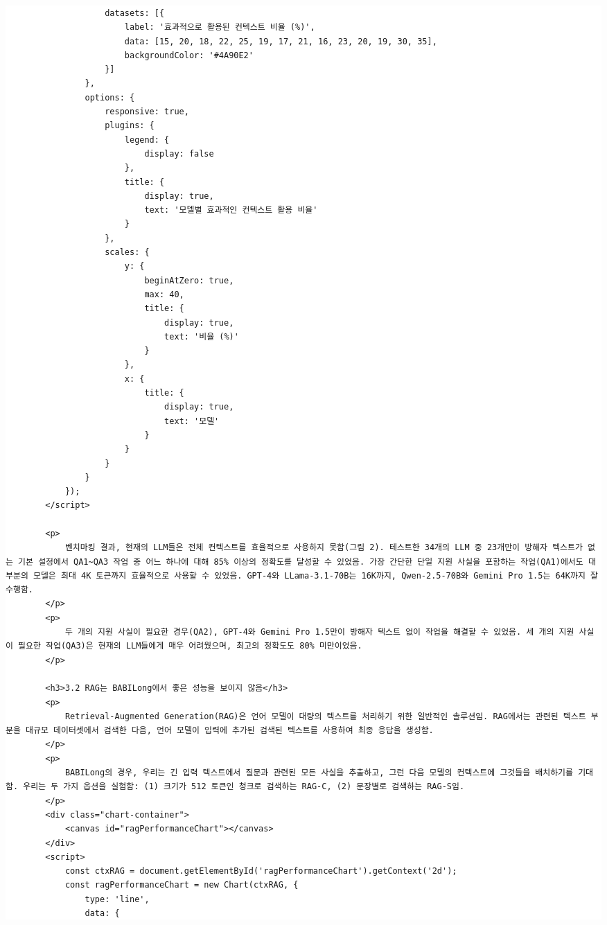                         datasets: [{
                            label: '효과적으로 활용된 컨텍스트 비율 (%)',
                            data: [15, 20, 18, 22, 25, 19, 17, 21, 16, 23, 20, 19, 30, 35],
                            backgroundColor: '#4A90E2'
                        }]
                    },
                    options: {
                        responsive: true,
                        plugins: {
                            legend: {
                                display: false
                            },
                            title: {
                                display: true,
                                text: '모델별 효과적인 컨텍스트 활용 비율'
                            }
                        },
                        scales: {
                            y: {
                                beginAtZero: true,
                                max: 40,
                                title: {
                                    display: true,
                                    text: '비율 (%)'
                                }
                            },
                            x: {
                                title: {
                                    display: true,
                                    text: '모델'
                                }
                            }
                        }
                    }
                });
            </script>

            <p>
                벤치마킹 결과, 현재의 LLM들은 전체 컨텍스트를 효율적으로 사용하지 못함(그림 2). 테스트한 34개의 LLM 중 23개만이 방해자 텍스트가 없는 기본 설정에서 QA1~QA3 작업 중 어느 하나에 대해 85% 이상의 정확도를 달성할 수 있었음. 가장 간단한 단일 지원 사실을 포함하는 작업(QA1)에서도 대부분의 모델은 최대 4K 토큰까지 효율적으로 사용할 수 있었음. GPT-4와 LLama-3.1-70B는 16K까지, Qwen-2.5-70B와 Gemini Pro 1.5는 64K까지 잘 수행함.
            </p>
            <p>
                두 개의 지원 사실이 필요한 경우(QA2), GPT-4와 Gemini Pro 1.5만이 방해자 텍스트 없이 작업을 해결할 수 있었음. 세 개의 지원 사실이 필요한 작업(QA3)은 현재의 LLM들에게 매우 어려웠으며, 최고의 정확도도 80% 미만이었음.
            </p>

            <h3>3.2 RAG는 BABILong에서 좋은 성능을 보이지 않음</h3>
            <p>
                Retrieval-Augmented Generation(RAG)은 언어 모델이 대량의 텍스트를 처리하기 위한 일반적인 솔루션임. RAG에서는 관련된 텍스트 부분을 대규모 데이터셋에서 검색한 다음, 언어 모델이 입력에 추가된 검색된 텍스트를 사용하여 최종 응답을 생성함.
            </p>
            <p>
                BABILong의 경우, 우리는 긴 입력 텍스트에서 질문과 관련된 모든 사실을 추출하고, 그런 다음 모델의 컨텍스트에 그것들을 배치하기를 기대함. 우리는 두 가지 옵션을 실험함: (1) 크기가 512 토큰인 청크로 검색하는 RAG-C, (2) 문장별로 검색하는 RAG-S임.
            </p>
            <div class="chart-container">
                <canvas id="ragPerformanceChart"></canvas>
            </div>
            <script>
                const ctxRAG = document.getElementById('ragPerformanceChart').getContext('2d');
                const ragPerformanceChart = new Chart(ctxRAG, {
                    type: 'line',
                    data: {